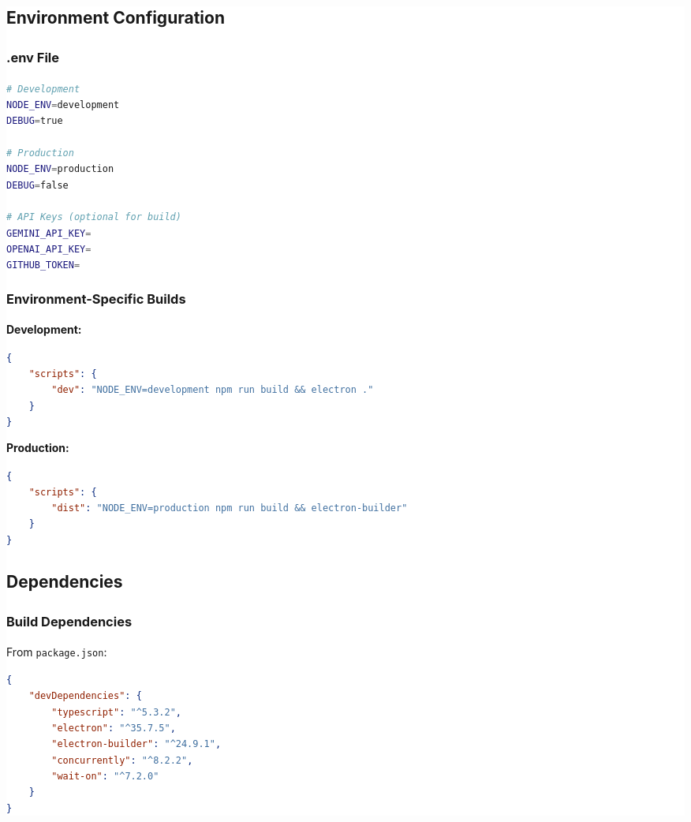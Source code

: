 ## Environment Configuration

### .env File

```bash
# Development
NODE_ENV=development
DEBUG=true

# Production
NODE_ENV=production
DEBUG=false

# API Keys (optional for build)
GEMINI_API_KEY=
OPENAI_API_KEY=
GITHUB_TOKEN=
```

### Environment-Specific Builds

**Development:**
```json
{
    "scripts": {
        "dev": "NODE_ENV=development npm run build && electron ."
    }
}
```

**Production:**
```json
{
    "scripts": {
        "dist": "NODE_ENV=production npm run build && electron-builder"
    }
}
```

## Dependencies

### Build Dependencies

From `package.json`:

```json
{
    "devDependencies": {
        "typescript": "^5.3.2",
        "electron": "^35.7.5",
        "electron-builder": "^24.9.1",
        "concurrently": "^8.2.2",
        "wait-on": "^7.2.0"
    }
}
```
